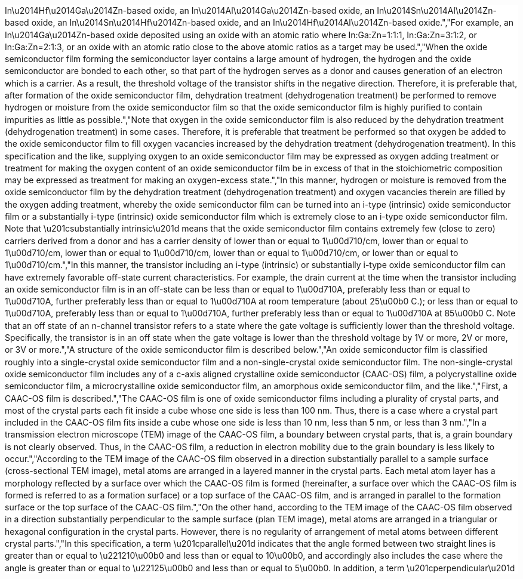 In\u2014Hf\u2014Ga\u2014Zn-based oxide, an In\u2014Al\u2014Ga\u2014Zn-based oxide, an In\u2014Sn\u2014Al\u2014Zn-based oxide, an In\u2014Sn\u2014Hf\u2014Zn-based oxide, and an In\u2014Hf\u2014Al\u2014Zn-based oxide.","For example, an In\u2014Ga\u2014Zn-based oxide deposited using an oxide with an atomic ratio where In:Ga:Zn=1:1:1, In:Ga:Zn=3:1:2, or In:Ga:Zn=2:1:3, or an oxide with an atomic ratio close to the above atomic ratios as a target may be used.","When the oxide semiconductor film forming the semiconductor layer contains a large amount of hydrogen, the hydrogen and the oxide semiconductor are bonded to each other, so that part of the hydrogen serves as a donor and causes generation of an electron which is a carrier. As a result, the threshold voltage of the transistor shifts in the negative direction. Therefore, it is preferable that, after formation of the oxide semiconductor film, dehydration treatment (dehydrogenation treatment) be performed to remove hydrogen or moisture from the oxide semiconductor film so that the oxide semiconductor film is highly purified to contain impurities as little as possible.","Note that oxygen in the oxide semiconductor film is also reduced by the dehydration treatment (dehydrogenation treatment) in some cases. Therefore, it is preferable that treatment be performed so that oxygen be added to the oxide semiconductor film to fill oxygen vacancies increased by the dehydration treatment (dehydrogenation treatment). In this specification and the like, supplying oxygen to an oxide semiconductor film may be expressed as oxygen adding treatment or treatment for making the oxygen content of an oxide semiconductor film be in excess of that in the stoichiometric composition may be expressed as treatment for making an oxygen-excess state.","In this manner, hydrogen or moisture is removed from the oxide semiconductor film by the dehydration treatment (dehydrogenation treatment) and oxygen vacancies therein are filled by the oxygen adding treatment, whereby the oxide semiconductor film can be turned into an i-type (intrinsic) oxide semiconductor film or a substantially i-type (intrinsic) oxide semiconductor film which is extremely close to an i-type oxide semiconductor film. Note that \u201csubstantially intrinsic\u201d means that the oxide semiconductor film contains extremely few (close to zero) carriers derived from a donor and has a carrier density of lower than or equal to 1\u00d710\/cm, lower than or equal to 1\u00d710\/cm, lower than or equal to 1\u00d710\/cm, lower than or equal to 1\u00d710\/cm, or lower than or equal to 1\u00d710\/cm.","In this manner, the transistor including an i-type (intrinsic) or substantially i-type oxide semiconductor film can have extremely favorable off-state current characteristics. For example, the drain current at the time when the transistor including an oxide semiconductor film is in an off-state can be less than or equal to 1\u00d710A, preferably less than or equal to 1\u00d710A, further preferably less than or equal to 1\u00d710A at room temperature (about 25\u00b0 C.); or less than or equal to 1\u00d710A, preferably less than or equal to 1\u00d710A, further preferably less than or equal to 1\u00d710A at 85\u00b0 C. Note that an off state of an n-channel transistor refers to a state where the gate voltage is sufficiently lower than the threshold voltage. Specifically, the transistor is in an off state when the gate voltage is lower than the threshold voltage by 1V or more, 2V or more, or 3V or more.","A structure of the oxide semiconductor film is described below.","An oxide semiconductor film is classified roughly into a single-crystal oxide semiconductor film and a non-single-crystal oxide semiconductor film. The non-single-crystal oxide semiconductor film includes any of a c-axis aligned crystalline oxide semiconductor (CAAC-OS) film, a polycrystalline oxide semiconductor film, a microcrystalline oxide semiconductor film, an amorphous oxide semiconductor film, and the like.","First, a CAAC-OS film is described.","The CAAC-OS film is one of oxide semiconductor films including a plurality of crystal parts, and most of the crystal parts each fit inside a cube whose one side is less than 100 nm. Thus, there is a case where a crystal part included in the CAAC-OS film fits inside a cube whose one side is less than 10 nm, less than 5 nm, or less than 3 nm.","In a transmission electron microscope (TEM) image of the CAAC-OS film, a boundary between crystal parts, that is, a grain boundary is not clearly observed. Thus, in the CAAC-OS film, a reduction in electron mobility due to the grain boundary is less likely to occur.","According to the TEM image of the CAAC-OS film observed in a direction substantially parallel to a sample surface (cross-sectional TEM image), metal atoms are arranged in a layered manner in the crystal parts. Each metal atom layer has a morphology reflected by a surface over which the CAAC-OS film is formed (hereinafter, a surface over which the CAAC-OS film is formed is referred to as a formation surface) or a top surface of the CAAC-OS film, and is arranged in parallel to the formation surface or the top surface of the CAAC-OS film.","On the other hand, according to the TEM image of the CAAC-OS film observed in a direction substantially perpendicular to the sample surface (plan TEM image), metal atoms are arranged in a triangular or hexagonal configuration in the crystal parts. However, there is no regularity of arrangement of metal atoms between different crystal parts.","In this specification, a term \u201cparallel\u201d indicates that the angle formed between two straight lines is greater than or equal to \u221210\u00b0 and less than or equal to 10\u00b0, and accordingly also includes the case where the angle is greater than or equal to \u22125\u00b0 and less than or equal to 5\u00b0. In addition, a term \u201cperpendicular\u201d